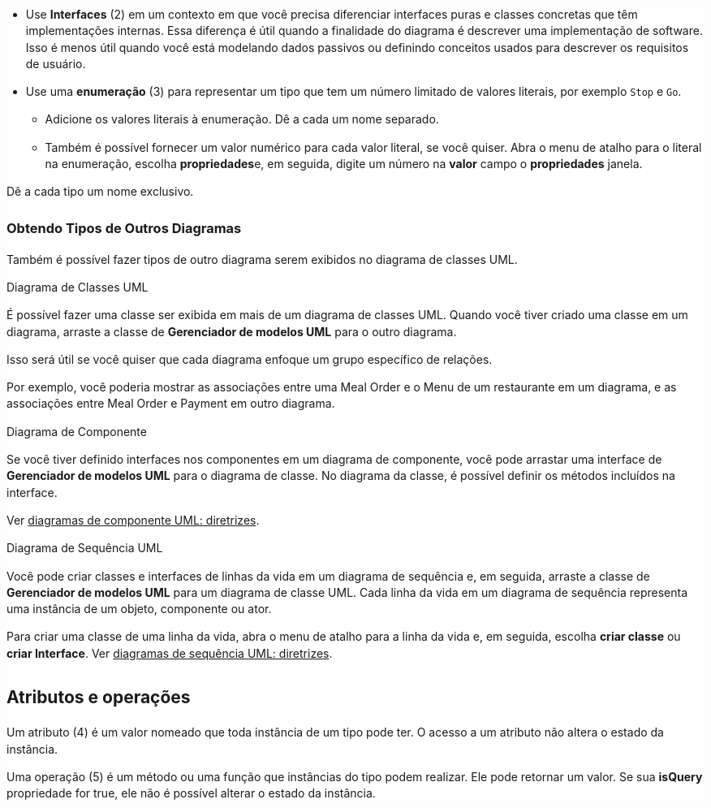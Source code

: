 -   Use **Interfaces** (2) em um contexto em que você precisa diferenciar interfaces puras e classes concretas que têm implementações internas. Essa diferença é útil quando a finalidade do diagrama é descrever uma implementação de software. Isso é menos útil quando você está modelando dados passivos ou definindo conceitos usados para descrever os requisitos de usuário.  
  
-   Use uma **enumeração** (3) para representar um tipo que tem um número limitado de valores literais, por exemplo `Stop` e `Go`.  
  
    -   Adicione os valores literais à enumeração. Dê a cada um nome separado.  
  
    -   Também é possível fornecer um valor numérico para cada valor literal, se você quiser. Abra o menu de atalho para o literal na enumeração, escolha **propriedades**e, em seguida, digite um número na **valor** campo o **propriedades** janela.  
  
 Dê a cada tipo um nome exclusivo.  
  
### <a name="getting-types-from-other-diagrams"></a>Obtendo Tipos de Outros Diagramas  
 Também é possível fazer tipos de outro diagrama serem exibidos no diagrama de classes UML.  
  
 Diagrama de Classes UML  
  
 É possível fazer uma classe ser exibida em mais de um diagrama de classes UML. Quando você tiver criado uma classe em um diagrama, arraste a classe de **Gerenciador de modelos UML** para o outro diagrama.  
  
 Isso será útil se você quiser que cada diagrama enfoque um grupo específico de relações.  
  
 Por exemplo, você poderia mostrar as associações entre uma Meal Order e o Menu de um restaurante em um diagrama, e as associações entre Meal Order e Payment em outro diagrama.  
  
 Diagrama de Componente  
  
 Se você tiver definido interfaces nos componentes em um diagrama de componente, você pode arrastar uma interface de **Gerenciador de modelos UML** para o diagrama de classe. No diagrama da classe, é possível definir os métodos incluídos na interface.  
  
 Ver [diagramas de componente UML: diretrizes](../modeling/uml-component-diagrams-guidelines.md).  
  
 Diagrama de Sequência UML  
  
 Você pode criar classes e interfaces de linhas da vida em um diagrama de sequência e, em seguida, arraste a classe de **Gerenciador de modelos UML** para um diagrama de classe UML. Cada linha da vida em um diagrama de sequência representa uma instância de um objeto, componente ou ator.  
  
 Para criar uma classe de uma linha da vida, abra o menu de atalho para a linha da vida e, em seguida, escolha **criar classe** ou **criar Interface**. Ver [diagramas de sequência UML: diretrizes](../modeling/uml-sequence-diagrams-guidelines.md).  
  
##  <a name="AttributesAndOperations"></a> Atributos e operações  
 Um atributo (4) é um valor nomeado que toda instância de um tipo pode ter. O acesso a um atributo não altera o estado da instância.  
  
 Uma operação (5) é um método ou uma função que instâncias do tipo podem realizar. Ele pode retornar um valor. Se sua **isQuery** propriedade for true, ele não é possível alterar o estado da instância.  
  